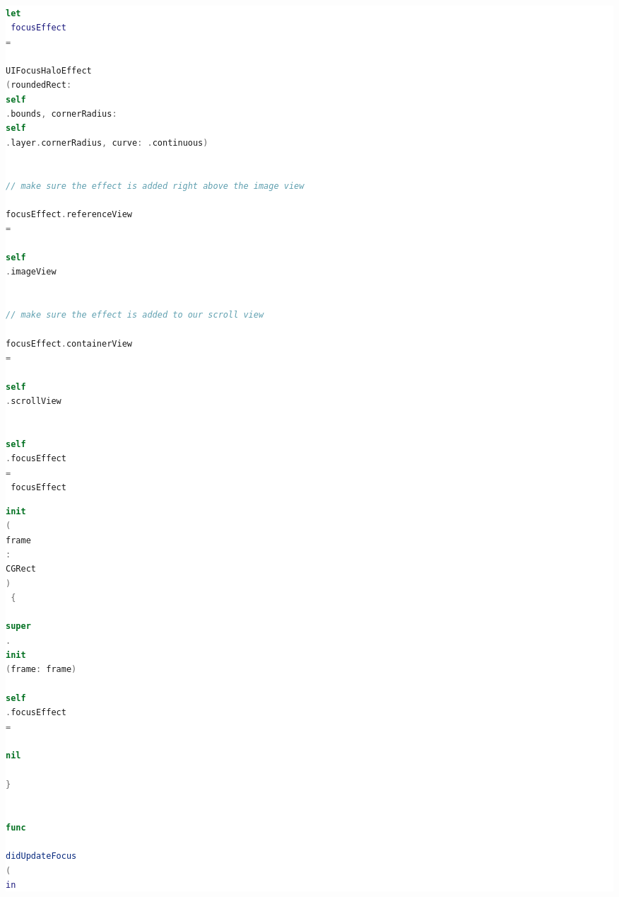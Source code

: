 ```swift
let
 focusEffect 
=
 
UIFocusHaloEffect
(roundedRect: 
self
.bounds, cornerRadius: 
self
.layer.cornerRadius, curve: .continuous)


// make sure the effect is added right above the image view

focusEffect.referenceView 
=
 
self
.imageView


// make sure the effect is added to our scroll view

focusEffect.containerView 
=
 
self
.scrollView


self
.focusEffect 
=
 focusEffect
```

```swift
init
(
frame
: 
CGRect
)
 {
   
super
.
init
(frame: frame)
   
self
.focusEffect 
=
 
nil

}


func
 
didUpdateFocus
(
in
```